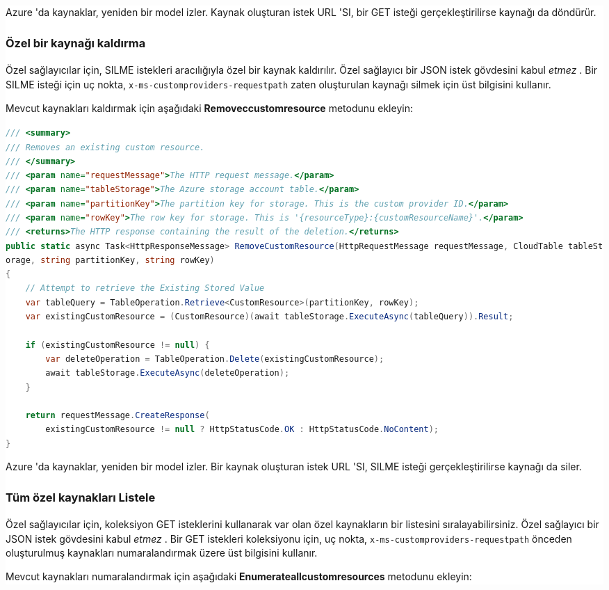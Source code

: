 Azure 'da kaynaklar, yeniden bir model izler. Kaynak oluşturan istek URL 'SI, bir GET isteği gerçekleştirilirse kaynağı da döndürür.

### <a name="remove-a-custom-resource"></a>Özel bir kaynağı kaldırma

Özel sağlayıcılar için, SILME istekleri aracılığıyla özel bir kaynak kaldırılır. Özel sağlayıcı bir JSON istek gövdesini kabul *etmez* . Bir SILME isteği için uç nokta, `x-ms-customproviders-requestpath` zaten oluşturulan kaynağı silmek için üst bilgisini kullanır.

Mevcut kaynakları kaldırmak için aşağıdaki **Removeccustomresource** metodunu ekleyin:

```csharp
/// <summary>
/// Removes an existing custom resource.
/// </summary>
/// <param name="requestMessage">The HTTP request message.</param>
/// <param name="tableStorage">The Azure storage account table.</param>
/// <param name="partitionKey">The partition key for storage. This is the custom provider ID.</param>
/// <param name="rowKey">The row key for storage. This is '{resourceType}:{customResourceName}'.</param>
/// <returns>The HTTP response containing the result of the deletion.</returns>
public static async Task<HttpResponseMessage> RemoveCustomResource(HttpRequestMessage requestMessage, CloudTable tableStorage, string partitionKey, string rowKey)
{
    // Attempt to retrieve the Existing Stored Value
    var tableQuery = TableOperation.Retrieve<CustomResource>(partitionKey, rowKey);
    var existingCustomResource = (CustomResource)(await tableStorage.ExecuteAsync(tableQuery)).Result;

    if (existingCustomResource != null) {
        var deleteOperation = TableOperation.Delete(existingCustomResource);
        await tableStorage.ExecuteAsync(deleteOperation);
    }

    return requestMessage.CreateResponse(
        existingCustomResource != null ? HttpStatusCode.OK : HttpStatusCode.NoContent);
}
```

Azure 'da kaynaklar, yeniden bir model izler. Bir kaynak oluşturan istek URL 'SI, SILME isteği gerçekleştirilirse kaynağı da siler.

### <a name="list-all-custom-resources"></a>Tüm özel kaynakları Listele

Özel sağlayıcılar için, koleksiyon GET isteklerini kullanarak var olan özel kaynakların bir listesini sıralayabilirsiniz. Özel sağlayıcı bir JSON istek gövdesini kabul *etmez* . Bir GET istekleri koleksiyonu için, uç nokta, `x-ms-customproviders-requestpath` önceden oluşturulmuş kaynakları numaralandırmak üzere üst bilgisini kullanır.

Mevcut kaynakları numaralandırmak için aşağıdaki **Enumerateallcustomresources** metodunu ekleyin:

